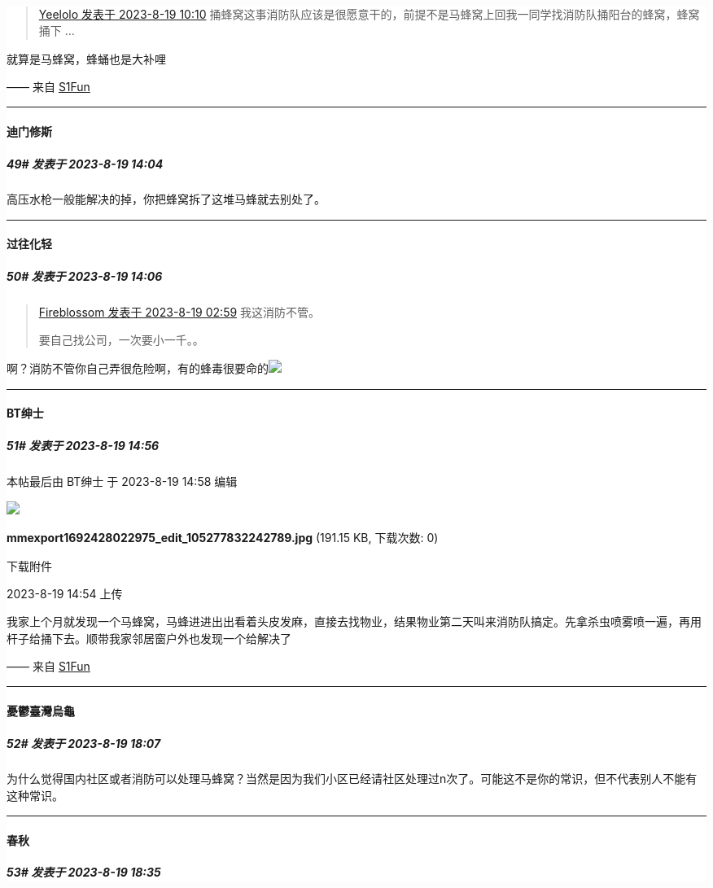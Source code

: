 <blockquote><a href="httphttps://bbs.saraba1st.com/2b/forum.php?mod=redirect&amp;goto=findpost&amp;pid=62082228&amp;ptid=2149008" target="_blank">Yeelolo 发表于 2023-8-19 10:10</a>
捅蜂窝这事消防队应该是很愿意干的，前提不是马蜂窝上回我一同学找消防队捅阳台的蜂窝，蜂窝捅下 ...</blockquote>
就算是马蜂窝，蜂蛹也是大补哩

—— 来自 [S1Fun](https://s1fun.koalcat.com)

*****

####  迪门修斯  
##### 49#       发表于 2023-8-19 14:04

高压水枪一般能解决的掉，你把蜂窝拆了这堆马蜂就去别处了。

*****

####  过往化轻  
##### 50#       发表于 2023-8-19 14:06

<blockquote><a href="httphttps://bbs.saraba1st.com/2b/forum.php?mod=redirect&amp;goto=findpost&amp;pid=62081193&amp;ptid=2149008" target="_blank">Fireblossom 发表于 2023-8-19 02:59</a>
我这消防不管。

要自己找公司，一次要小一千。。</blockquote>
啊？消防不管你自己弄很危险啊，有的蜂毒很要命的<img src="https://static.saraba1st.com/image/smiley/face2017/024.png" referrerpolicy="no-referrer">

*****

####  BT绅士  
##### 51#       发表于 2023-8-19 14:56

 本帖最后由 BT绅士 于 2023-8-19 14:58 编辑 

<img src="https://img.saraba1st.com/forum/202308/19/145458ac8o0t18r6hquwsr.jpg" referrerpolicy="no-referrer">

<strong>mmexport1692428022975_edit_105277832242789.jpg</strong> (191.15 KB, 下载次数: 0)

下载附件

2023-8-19 14:54 上传

我家上个月就发现一个马蜂窝，马蜂进进出出看着头皮发麻，直接去找物业，结果物业第二天叫来消防队搞定。先拿杀虫喷雾喷一遍，再用杆子给捅下去。顺带我家邻居窗户外也发现一个给解决了

—— 来自 [S1Fun](https://s1fun.koalcat.com)

*****

####  憂鬱臺灣烏龜  
##### 52#       发表于 2023-8-19 18:07

为什么觉得国内社区或者消防可以处理马蜂窝？当然是因为我们小区已经请社区处理过n次了。可能这不是你的常识，但不代表别人不能有这种常识。

*****

####  春秋  
##### 53#       发表于 2023-8-19 18:35
